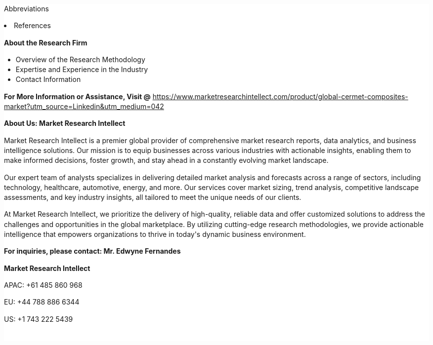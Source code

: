 Abbreviations</li><li>References</li></ul><p><strong>About the Research Firm</strong></p><ul><li>Overview of the Research Methodology</li><li>Expertise and Experience in the Industry</li><li>Contact Information</li></ul></div><div class="article-main__content" data-test-id="publishing-text-block"><p><span class="font-[700]"><strong>For More Information or Assistance, Visit @</strong>&nbsp;<a href="https://www.marketresearchintellect.com/product/global-cermet-composites-market?utm_source=Linkedin&utm_medium=042">https://www.marketresearchintellect.com/product/global-cermet-composites-market?utm_source=Linkedin&utm_medium=042</a></span></p><p><strong>About Us: Market Research Intellect</strong></p><p>Market Research Intellect is a premier global provider of comprehensive market research reports, data analytics, and business intelligence solutions. Our mission is to equip businesses across various industries with actionable insights, enabling them to make informed decisions, foster growth, and stay ahead in a constantly evolving market landscape.</p><p>Our expert team of analysts specializes in delivering detailed market analysis and forecasts across a range of sectors, including technology, healthcare, automotive, energy, and more. Our services cover market sizing, trend analysis, competitive landscape assessments, and key industry insights, all tailored to meet the unique needs of our clients.</p><p>At Market Research Intellect, we prioritize the delivery of high-quality, reliable data and offer customized solutions to address the challenges and opportunities in the global marketplace. By utilizing cutting-edge research methodologies, we provide actionable intelligence that empowers organizations to thrive in today's dynamic business environment.</p><p><strong>For inquiries, please contact: Mr. Edwyne Fernandes</strong></p><p><strong>Market Research Intellect</strong></p><p>APAC: +61 485 860 968</p><p>EU: +44 788 886 6344</p><p>US: +1 743 222 5439</p></div><div class="article-main__content" data-test-id="publishing-text-block">&nbsp;</div>
